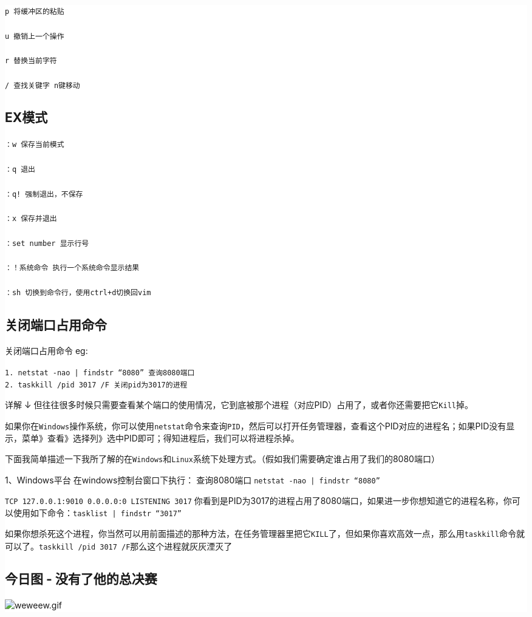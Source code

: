 ```
p 将缓冲区的粘贴

u 撤销上一个操作

r 替换当前字符

/ 查找关键字 n键移动
```
## EX模式
```
：w 保存当前模式

：q 退出

：q! 强制退出，不保存

：x 保存并退出

：set number 显示行号

：！系统命令 执行一个系统命令显示结果

：sh 切换到命令行，使用ctrl+d切换回vim

```
## 关闭端口占用命令
关闭端口占用命令 eg:
```
1. netstat -nao | findstr “8080” 查询8080端口
2. taskkill /pid 3017 /F 关闭pid为3017的进程
```

详解 ↓ 但往往很多时候只需要查看某个端口的使用情况，它到底被那个进程（对应PID）占用了，或者你还需要把它`Kill`掉。

如果你在`Windows`操作系统，你可以使用`netstat`命令来查询`PID`，然后可以打开任务管理器，查看这个PID对应的进程名；如果PID没有显示，菜单》查看》选择列》选中PID即可；得知进程后，我们可以将进程杀掉。

下面我简单描述一下我所了解的在`Windows`和`Linux`系统下处理方式。（假如我们需要确定谁占用了我们的8080端口）

1、Windows平台 在windows控制台窗口下执行： 查询8080端口 `netstat -nao | findstr “8080”`

`TCP 127.0.0.1:9010 0.0.0.0:0 LISTENING 3017` 你看到是PID为3017的进程占用了8080端口，如果进一步你想知道它的进程名称，你可以使用如下命令：`tasklist | findstr “3017” `

如果你想杀死这个进程，你当然可以用前面描述的那种方法，在任务管理器里把它`KILL`了，但如果你喜欢高效一点，那么用`taskkill`命令就可以了。`taskkill /pid 3017 /F`那么这个进程就灰灰湮灭了


## 今日图 - 没有了他的总决赛
![weweew.gif](../../../images/weweew.gif)
